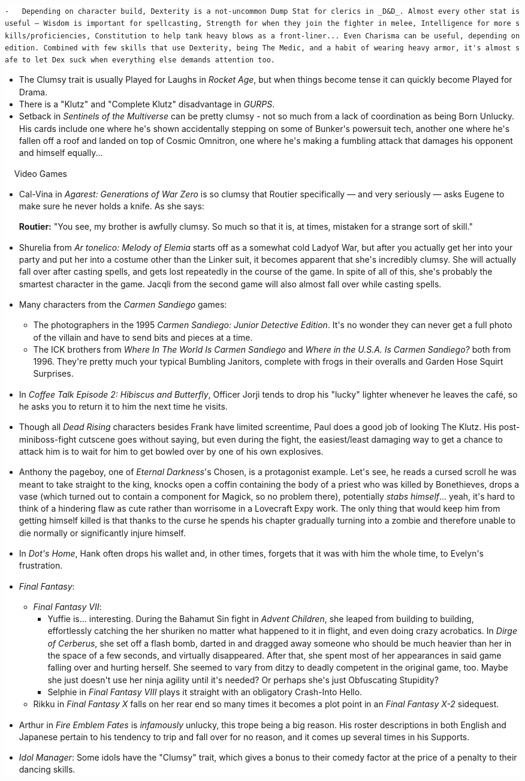     -   Depending on character build, Dexterity is a not-uncommon Dump Stat for clerics in _D&D_. Almost every other stat is useful — Wisdom is important for spellcasting, Strength for when they join the fighter in melee, Intelligence for more skills/proficiencies, Constitution to help tank heavy blows as a front-liner... Even Charisma can be useful, depending on edition. Combined with few skills that use Dexterity, being The Medic, and a habit of wearing heavy armor, it's almost safe to let Dex suck when everything else demands attention too.
-   The Clumsy trait is usually Played for Laughs in _Rocket Age_, but when things become tense it can quickly become Played for Drama.
-   There is a "Klutz" and "Complete Klutz" disadvantage in _GURPS_.
-   Setback in _Sentinels of the Multiverse_ can be pretty clumsy - not so much from a lack of coordination as being Born Unlucky. His cards include one where he's shown accidentally stepping on some of Bunker's powersuit tech, another one where he's fallen off a roof and landed on top of Cosmic Omnitron, one where he's making a fumbling attack that damages his opponent and himself equally...

    Video Games 

-   Cal-Vina in _Agarest: Generations of War Zero_ is so clumsy that Routier specifically — and very seriously — asks Eugene to make sure he never holds a knife. As she says:
    
    **Routier:** "You see, my brother is awfully clumsy. So much so that it is, at times, mistaken for a strange sort of skill."
    
-   Shurelia from _Ar tonelico: Melody of Elemia_ starts off as a somewhat cold Ladyof War, but after you actually get her into your party and put her into a costume other than the Linker suit, it becomes apparent that she's incredibly clumsy. She will actually fall over after casting spells, and gets lost repeatedly in the course of the game. In spite of all of this, she's probably the smartest character in the game. Jacqli from the second game will also almost fall over while casting spells.
-   Many characters from the _Carmen Sandiego_ games:
    -   The photographers in the 1995 _Carmen Sandiego: Junior Detective Edition_. It's no wonder they can never get a full photo of the villain and have to send bits and pieces at a time.
    -   The ICK brothers from _Where In The World Is Carmen Sandiego_ and _Where in the U.S.A. Is Carmen Sandiego?_ both from 1996. They're pretty much your typical Bumbling Janitors, complete with frogs in their overalls and Garden Hose Squirt Surprises.
-   In _Coffee Talk Episode 2: Hibiscus and Butterfly_, Officer Jorji tends to drop his "lucky" lighter whenever he leaves the café, so he asks you to return it to him the next time he visits.
-   Though all _Dead Rising_ characters besides Frank have limited screentime, Paul does a good job of looking The Klutz. His post-miniboss-fight cutscene goes without saying, but even during the fight, the easiest/least damaging way to get a chance to attack him is to wait for him to get bowled over by one of his own explosives.
-   Anthony the pageboy, one of _Eternal Darkness_'s Chosen, is a protagonist example. Let's see, he reads a cursed scroll he was meant to take straight to the king, knocks open a coffin containing the body of a priest who was killed by Bonethieves, drops a vase (which turned out to contain a component for Magick, so no problem there), potentially _stabs himself_... yeah, it's hard to think of a hindering flaw as cute rather than worrisome in a Lovecraft Expy work. The only thing that would keep him from getting himself killed is that thanks to the curse he spends his chapter gradually turning into a zombie and therefore unable to die normally or significantly injure himself.
-   In _Dot's Home_, Hank often drops his wallet and, in other times, forgets that it was with him the whole time, to Evelyn's frustration.
-   _Final Fantasy_:
    -   _Final Fantasy VII_:
        -   Yuffie is... interesting. During the Bahamut Sin fight in _Advent Children_, she leaped from building to building, effortlessly catching the her shuriken no matter what happened to it in flight, and even doing crazy acrobatics. In _Dirge of Cerberus_, she set off a flash bomb, darted in and dragged away someone who should be much heavier than her in the space of a few seconds, and virtually disappeared. After that, she spent most of her appearances in said game falling over and hurting herself. She seemed to vary from ditzy to deadly competent in the original game, too. Maybe she just doesn't use her ninja agility until it's needed? Or perhaps she's just Obfuscating Stupidity?
        -   Selphie in _Final Fantasy VIII_ plays it straight with an obligatory Crash-Into Hello.
    -   Rikku in _Final Fantasy X_ falls on her rear end so many times it becomes a plot point in an _Final Fantasy X-2_ sidequest.
-   Arthur in _Fire Emblem Fates_ is _infamously_ unlucky, this trope being a big reason. His roster descriptions in both English and Japanese pertain to his tendency to trip and fall over for no reason, and it comes up several times in his Supports.
-   _Idol Manager_: Some idols have the "Clumsy" trait, which gives a bonus to their comedy factor at the price of a penalty to their dancing skills.